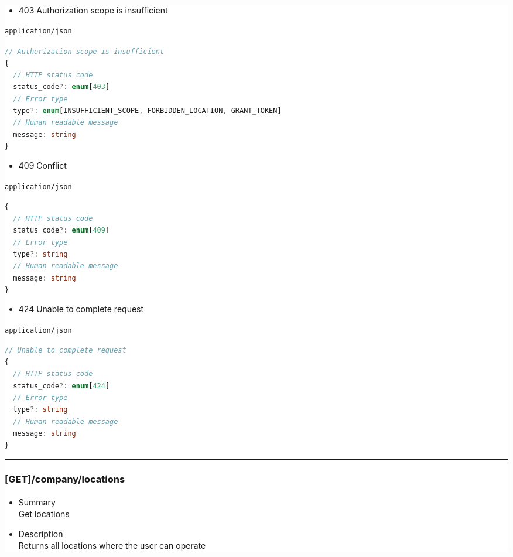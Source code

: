 - 403 Authorization scope is insufficient

`application/json`

```ts
// Authorization scope is insufficient
{
  // HTTP status code
  status_code?: enum[403]
  // Error type
  type?: enum[INSUFFICIENT_SCOPE, FORBIDDEN_LOCATION, GRANT_TOKEN]
  // Human readable message
  message: string
}
```

- 409 Conflict

`application/json`

```ts
{
  // HTTP status code
  status_code?: enum[409]
  // Error type
  type?: string
  // Human readable message
  message: string
}
```

- 424 Unable to complete request

`application/json`

```ts
// Unable to complete request
{
  // HTTP status code
  status_code?: enum[424]
  // Error type
  type?: string
  // Human readable message
  message: string
}
```

***

### [GET]/company/locations

- Summary  
Get locations

- Description  
Returns all locations where the user can operate
